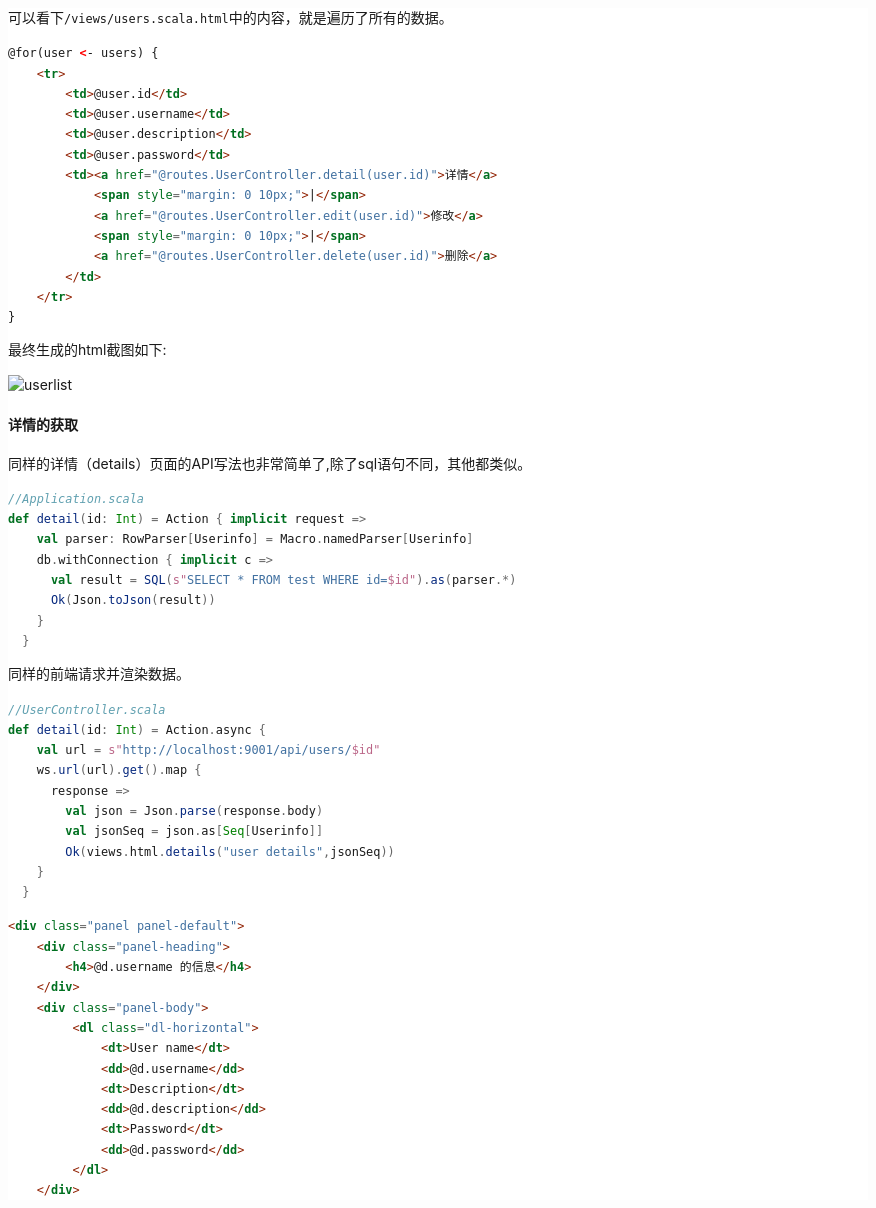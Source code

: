 可以看下`/views/users.scala.html`中的内容，就是遍历了所有的数据。

```html
@for(user <- users) {
    <tr>
        <td>@user.id</td>
        <td>@user.username</td>
        <td>@user.description</td>
        <td>@user.password</td>
        <td><a href="@routes.UserController.detail(user.id)">详情</a>
            <span style="margin: 0 10px;">|</span>
            <a href="@routes.UserController.edit(user.id)">修改</a>
            <span style="margin: 0 10px;">|</span>
            <a href="@routes.UserController.delete(user.id)">删除</a>
        </td>
    </tr>
}
```

最终生成的html截图如下:

![userlist](https://images-manager.oss-cn-shanghai.aliyuncs.com/static/userlist.png)

#### 详情的获取

同样的详情（details）页面的API写法也非常简单了,除了sql语句不同，其他都类似。

```scala
//Application.scala
def detail(id: Int) = Action { implicit request =>
    val parser: RowParser[Userinfo] = Macro.namedParser[Userinfo]
    db.withConnection { implicit c =>
      val result = SQL(s"SELECT * FROM test WHERE id=$id").as(parser.*)
      Ok(Json.toJson(result))
    }
  }
```

同样的前端请求并渲染数据。

```scala
//UserController.scala
def detail(id: Int) = Action.async {
    val url = s"http://localhost:9001/api/users/$id"
    ws.url(url).get().map {
      response =>
        val json = Json.parse(response.body)
        val jsonSeq = json.as[Seq[Userinfo]]
        Ok(views.html.details("user details",jsonSeq))
    }
  }
```

```html
<div class="panel panel-default">
    <div class="panel-heading">
        <h4>@d.username 的信息</h4>
    </div>
    <div class="panel-body">
         <dl class="dl-horizontal">
             <dt>User name</dt>
             <dd>@d.username</dd>
             <dt>Description</dt>
             <dd>@d.description</dd>
             <dt>Password</dt>
             <dd>@d.password</dd>
         </dl>
    </div>
```